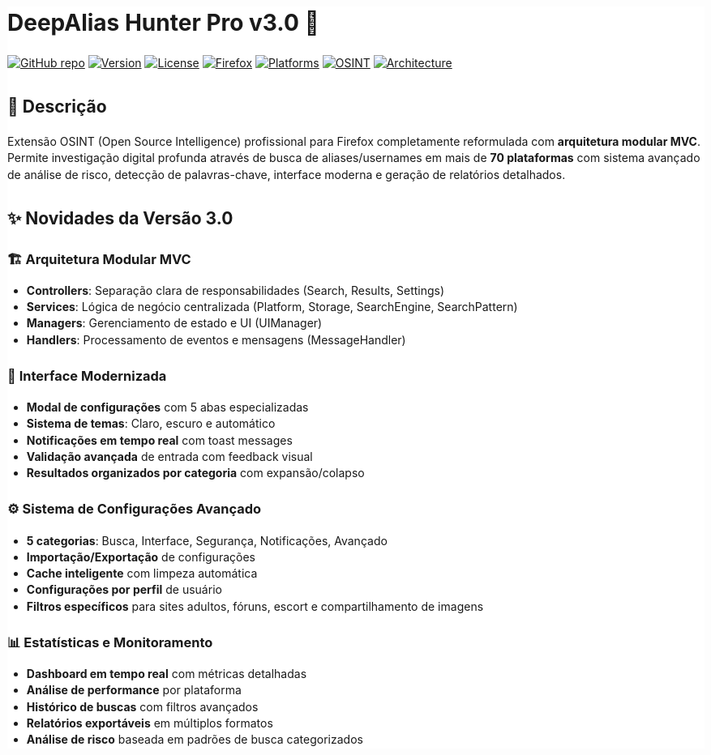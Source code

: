 # DeepAlias Hunter Pro v3.0 🚀

[![GitHub repo](https://img.shields.io/badge/GitHub-drrdanilosa%2Fextensions-blue)](https://github.com/drrdanilosa/extensions)
[![Version](https://img.shields.io/badge/version-3.0.0-brightgreen)](https://github.com/drrdanilosa/extensions/releases)
[![License](https://img.shields.io/badge/license-MIT-yellow)](LICENSE)
[![Firefox](https://img.shields.io/badge/Firefox-Compatible-orange)](https://www.mozilla.org/firefox/)
[![Platforms](https://img.shields.io/badge/platforms-70+-red)](.)
[![OSINT](https://img.shields.io/badge/OSINT-Professional-purple)](.)
[![Architecture](https://img.shields.io/badge/architecture-modular-green)](.)

## 🎯 Descrição

Extensão OSINT (Open Source Intelligence) profissional para Firefox completamente reformulada com **arquitetura modular MVC**. Permite investigação digital profunda através de busca de aliases/usernames em mais de **70 plataformas** com sistema avançado de análise de risco, detecção de palavras-chave, interface moderna e geração de relatórios detalhados.

## ✨ Novidades da Versão 3.0

### 🏗️ **Arquitetura Modular MVC**

- **Controllers**: Separação clara de responsabilidades (Search, Results, Settings)
- **Services**: Lógica de negócio centralizada (Platform, Storage, SearchEngine, SearchPattern)
- **Managers**: Gerenciamento de estado e UI (UIManager)
- **Handlers**: Processamento de eventos e mensagens (MessageHandler)

### 🎨 **Interface Modernizada**

- **Modal de configurações** com 5 abas especializadas
- **Sistema de temas**: Claro, escuro e automático
- **Notificações em tempo real** com toast messages
- **Validação avançada** de entrada com feedback visual
- **Resultados organizados por categoria** com expansão/colapso

### ⚙️ **Sistema de Configurações Avançado**

- **5 categorias**: Busca, Interface, Segurança, Notificações, Avançado
- **Importação/Exportação** de configurações
- **Cache inteligente** com limpeza automática
- **Configurações por perfil** de usuário
- **Filtros específicos** para sites adultos, fóruns, escort e compartilhamento de imagens

### 📊 **Estatísticas e Monitoramento**

- **Dashboard em tempo real** com métricas detalhadas
- **Análise de performance** por plataforma
- **Histórico de buscas** com filtros avançados
- **Relatórios exportáveis** em múltiplos formatos
- **Análise de risco** baseada em padrões de busca categorizados
